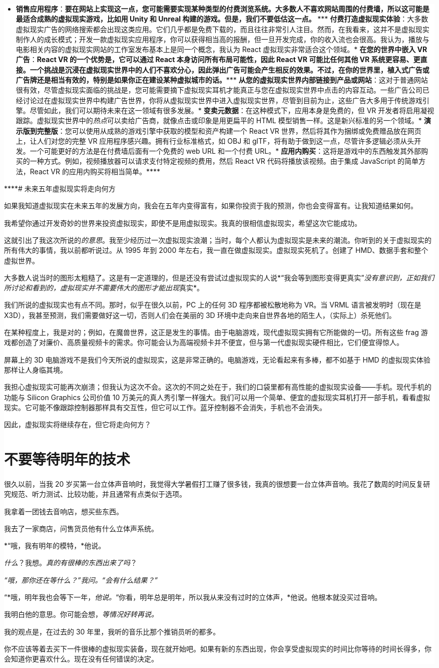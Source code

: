 *   **销售应用程序**：**要在网站上实现这一点，您可能需要实现某种类型的付费浏览系统。大多数人不喜欢网站周围的付费墙，所以这可能是最适合成熟的虚拟现实游戏，比如用 Unity 和 Unreal 构建的游戏。但是，我们不要低估这一点。**
***   **付费打造虚拟现实体验**：大多数虚拟现实广告的网络搜索都会出现这类应用。它们几乎都是免费下载的，而且往往非常引人注目。然而，在我看来，这并不是虚拟现实制作人的成长模式；开发一款虚拟现实应用程序，你可以获得相当高的报酬，但一旦开发完成，你的收入流也会很高。我认为，播放与电影相关内容的虚拟现实网站的工作室发布基本上是同一个概念，我认为 React 虚拟现实非常适合这个领域。*   **在您的世界中嵌入 VR 广告**：**React VR 的一个优势是，它可以通过 React 本身访问所有布局可能性，因此 React VR 可能比任何其他 VR 系统更容易、更直接。一个挑战是沉浸在虚拟现实世界中的人们不喜欢分心，因此弹出广告可能会产生相反的效果。不过，在你的世界里，植入式广告或广告牌还是相当有效的，特别是如果你正在建设某种虚拟城市的话。*****   **从您的虚拟现实世界内部链接到产品或网站**：这对于普通网站很有效，尽管虚拟现实面临的挑战是，您可能需要摘下虚拟现实耳机才能真正与您在虚拟现实世界中点击的内容互动。一些广告公司已经讨论过在虚拟现实世界中构建广告世界，你将从虚拟现实世界中进入虚拟现实世界，尽管到目前为止，这些广告大多用于传统游戏引擎。尽管如此，我们可以期待未来在这一领域有很多发展。*   **变卖元数据**：在这种模式下，应用本身是免费的，但 VR 开发者将启用凝视跟踪。虚拟现实世界中的*热点*可以卖给广告商，就像点击或印象是用更扁平的 HTML 模型销售一样。这是新兴标准的另一个领域。*   **演示版到完整版**：您可以使用从成熟的游戏引擎中获取的模型和资产构建一个 React VR 世界，然后将其作为捆绑或免费赠品放在网页上，让人们对您的完整 VR 应用程序感兴趣。拥有行业标准格式，如 OBJ 和 glTF，将有助于做到这一点，尽管许多逻辑必须从头开发。一个可能更好的方法是在付费墙后面有一个免费的 web URL 和一个付费 URL。*   **应用内购买**：这将是游戏中的东西触发其外部购买的一种方式。例如，视频播放器可以请求支付特定视频的费用，然后 React VR 代码将播放该视频。由于集成 JavaScript 的简单方法，React VR 的应用内购买将相当简单。****

 ****# 未来五年虚拟现实将走向何方

如果我知道虚拟现实在未来五年的发展方向，我会在五年内变得富有，如果你投资于我的预测，你也会变得富有。让我知道结果如何。

我希望你通过开发奇妙的世界来投资虚拟现实，即使不是用虚拟现实。我真的很相信虚拟现实，希望这次它能成功。

这就引出了我这次所说的*的意思*。我至少经历过一次虚拟现实浪潮；当时，每个人都认为虚拟现实是未来的潮流。你听到的关于虚拟现实的所有伟大的事情，我以前都听说过。从 1995 年到 2000 年左右，我一直在做虚拟现实。虚拟现实死机了。创建了 HMD、数据手套和整个虚拟世界。

大多数人说当时的图形太粗糙了。这是有一定道理的，但是还没有尝试过虚拟现实的人说*“我会等到图形变得更真实”*没有意识到，正如我们所讨论和看到的，虚拟现实并不需要伟大的图形才能出现*真实*。

我们所说的虚拟现实也有点不同。那时，似乎在很久以前，PC 上的任何 3D 程序都被松散地称为 VR。当 VRML 语言被发明时（现在是 X3D），我甚至预测，我们需要做好这一切，否则人们会在美丽的 3D 环境中走向来自世界各地的陌生人，（实际上）杀死他们。

在某种程度上，我是对的；例如，在魔兽世界，这正是发生的事情。由于电脑游戏，现代虚拟现实拥有它所能做的一切。所有这些 frag 游戏都创造了对廉价、高质量视频卡的需求。你可能会认为高端视频卡并不便宜，但与第一代虚拟现实硬件相比，它们便宜得惊人。

屏幕上的 3D 电脑游戏不是我们今天所说的虚拟现实，这是非常正确的。电脑游戏，无论看起来有多棒，都不如基于 HMD 的虚拟现实体验那样让人身临其境。

我担心虚拟现实可能再次崩溃；但我认为这次不会。这次的不同之处在于，我们的口袋里都有高性能的虚拟现实设备——手机。现代手机的功能与 Silicon Graphics 公司价值 10 万美元的真人秀引擎一样强大。我们可以用一个简单、便宜的虚拟现实耳机打开一部手机，看看虚拟现实。它可能不像跟踪控制器那样具有交互性，但它可以工作。蓝牙控制器不会消失，手机也不会消失。

因此，虚拟现实将继续存在，但它将走向何方？

# 不要等待明年的技术

很久以前，当我 20 岁买第一台立体声音响时，我觉得大学暑假打工赚了很多钱，我真的很想要一台立体声音响。我花了数周的时间反复研究规范、听力测试、比较功能，并且通常有点类似于选项。

我拿着一团钱去音响店，想买些东西。

我去了一家商店，问售货员他有什么立体声系统。

*“哦，我有明年的模特，*他说。

*什么*？我想。*真的有很棒的东西出来了吗*？

*“哦，那你还在等什么？”*我问。*“会有什么结果？”*

“*哦，明年我也会等下一年，*他说。*“你看，明年总是明年，所以我从来没有过时的立体声，*他说。他根本就没买过音响。

我明白他的意思。你可能会想，*等情况好转再说。*

我的观点是，在过去的 30 年里，我听的音乐比那个推销员听的都多。

你不应该等着去买下一件很棒的虚拟现实装备，现在就开始吧。如果有新的东西出现，你会享受虚拟现实的时间比你等待的时间长得多，你会知道你更喜欢什么。现在没有任何错误的决定。
